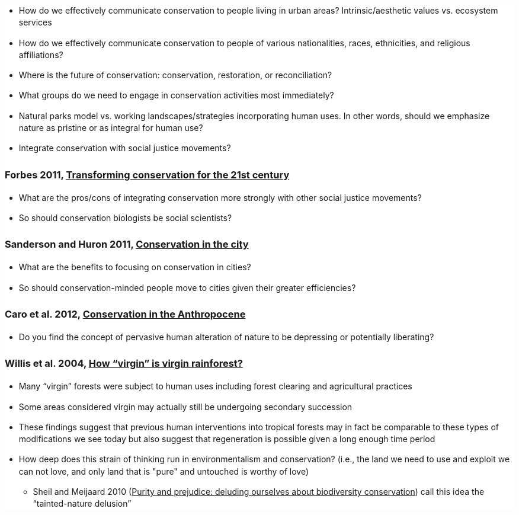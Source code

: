   - How do we effectively communicate conservation to people living in urban areas? Intrinsic/aesthetic values vs. ecosystem services

  - How do we effectively communicate conservation to people of various nationalities, races, ethnicities, and religious affiliations?

  - Where is the future of conservation: conservation, restoration, or reconciliation?

  - What groups do we need to engage in conservation activities most immediately?

  - Natural parks model vs. working landscapes/strategies incorporating human uses. In other words, should we emphasize nature as pristine or as integral for human use?

  - Integrate conservation with social justice movements?


### Forbes 2011, [Transforming conservation for the 21st century](https://doi.org/10.1111/j.1523-1739.2011.01650.x)

- What are the pros/cons of integrating conservation more strongly with other social justice movements?

- So should conservation biologists be social scientists?


### Sanderson and Huron 2011, [Conservation in the city](https://onlinelibrary.wiley.com/doi/pdf/10.1111/j.1523-1739.2011.01683.x)

- What are the benefits to focusing on conservation in cities?

- So should conservation-minded people move to cities given their greater efficiencies?


### Caro et al. 2012, [Conservation in the Anthropocene](https://doi.org/10.1111/j.1523-1739.2011.01752.x)

- Do you find the concept of pervasive human alteration of nature to be depressing or potentially liberating?


### Willis et al. 2004, [How “virgin” is virgin rainforest?](https://doi.org/10.1126/science.1093991)

- Many “virgin” forests were subject to human uses including forest clearing and agricultural practices

- Some areas considered virgin may actually still be undergoing secondary succession

- These findings suggest that previous human interventions into tropical forests may in fact be comparable to these types of modifications we see today but also suggest that regeneration is possible given a long enough time period

- How deep does this strain of thinking run in environmentalism and conservation? (i.e., the land we need to use and exploit we can not love, and only land that is "pure" and untouched is worthy of love)

  - Sheil and Meijaard 2010 ([Purity and prejudice: deluding ourselves about biodiversity conservation](https://doi.org/10.1111/j.1744-7429.2010.00687.x)) call this idea the “tainted-nature delusion”
